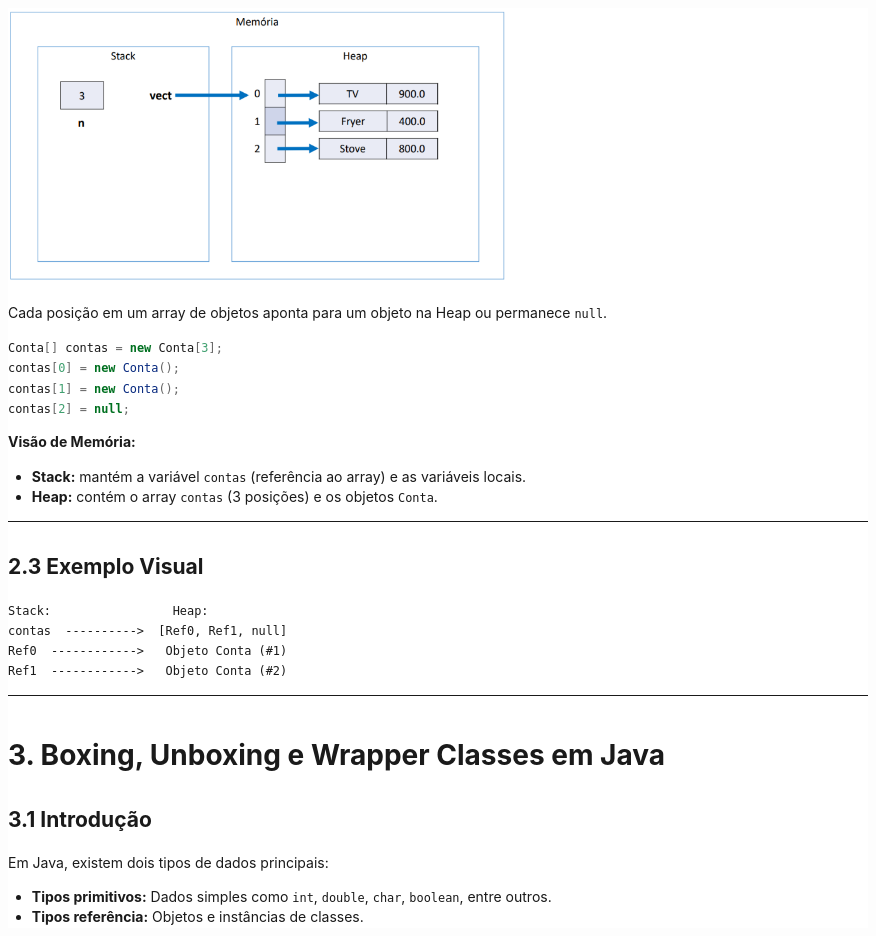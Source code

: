 <img src="images/memory.png" alt="Representação de um array em Java" width="500">

Cada posição em um array de objetos aponta para um objeto na Heap ou permanece `null`.

```java
Conta[] contas = new Conta[3];
contas[0] = new Conta();
contas[1] = new Conta();
contas[2] = null;
```
**Visão de Memória:**
- **Stack:** mantém a variável `contas` (referência ao array) e as variáveis locais.
- **Heap:** contém o array `contas` (3 posições) e os objetos `Conta`.

---

## 2.3 Exemplo Visual

```plaintext
Stack:                 Heap:
contas  ---------->  [Ref0, Ref1, null]
Ref0  ------------>   Objeto Conta (#1)
Ref1  ------------>   Objeto Conta (#2)
```

---

# 3. Boxing, Unboxing e Wrapper Classes em Java

## 3.1 Introdução
Em Java, existem dois tipos de dados principais:
- **Tipos primitivos:** Dados simples como `int`, `double`, `char`, `boolean`, entre outros.
- **Tipos referência:** Objetos e instâncias de classes.
